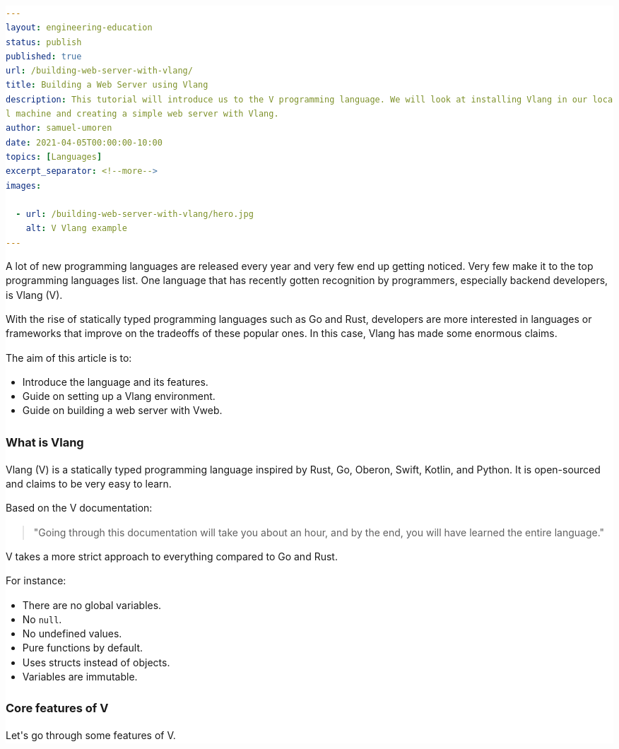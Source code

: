 ```yaml
---
layout: engineering-education
status: publish
published: true
url: /building-web-server-with-vlang/
title: Building a Web Server using Vlang
description: This tutorial will introduce us to the V programming language. We will look at installing Vlang in our local machine and creating a simple web server with Vlang.
author: samuel-umoren
date: 2021-04-05T00:00:00-10:00
topics: [Languages]
excerpt_separator: <!--more-->
images:

  - url: /building-web-server-with-vlang/hero.jpg
    alt: V Vlang example
---
```

A lot of new programming languages are released every year and very few end up getting noticed. Very few make it to the top programming languages list. One language that has recently gotten recognition by programmers, especially backend developers, is Vlang (V).

With the rise of statically typed programming languages such as Go and Rust, developers are more interested in languages or frameworks that improve on the tradeoffs of these popular ones. In this case, Vlang has made some enormous claims. 

The aim of this article is to:
- Introduce the language and its features.
- Guide on setting up a Vlang environment.
- Guide on building a web server with Vweb.

### What is Vlang
Vlang (V) is a statically typed programming language inspired by Rust, Go, Oberon, Swift, Kotlin, and Python. It is open-sourced and claims to be very easy to learn.

Based on the V documentation:

> "Going through this documentation will take you about an hour, and by the end, you will have learned the entire language."

V takes a more strict approach to everything compared to Go and Rust. 

For instance:
- There are no global variables.
- No `null`.
- No undefined values.
- Pure functions by default.
- Uses structs instead of objects.
- Variables are immutable.

### Core features of V
Let's go through some features of V.
